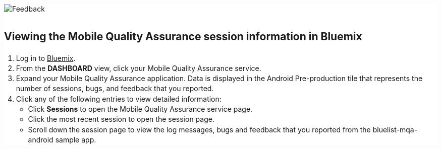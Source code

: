 ![Feedback](https://github.com/VidyasagarMSC/Android-MQA-BlueList/blob/master/images/Screenshot_1479894682.png)

 

Viewing the Mobile Quality Assurance session information in Bluemix
---

1. Log in to [Bluemix](https://console.ng.bluemix.net/).
2. From the **DASHBOARD** view, click your Mobile Quality Assurance service.
3. Expand your Mobile Quality Assurance application. Data is displayed in the Android Pre-production tile that represents the number of sessions, bugs, and feedback that you reported.
4. Click any of the following entries to view detailed information:
	- Click **Sessions** to open the Mobile Quality Assurance service page.
	- Click the most recent session to open the session page.
	- Scroll down the session page to view the log messages, bugs and feedback that you reported from the bluelist-mqa-android sample app.
